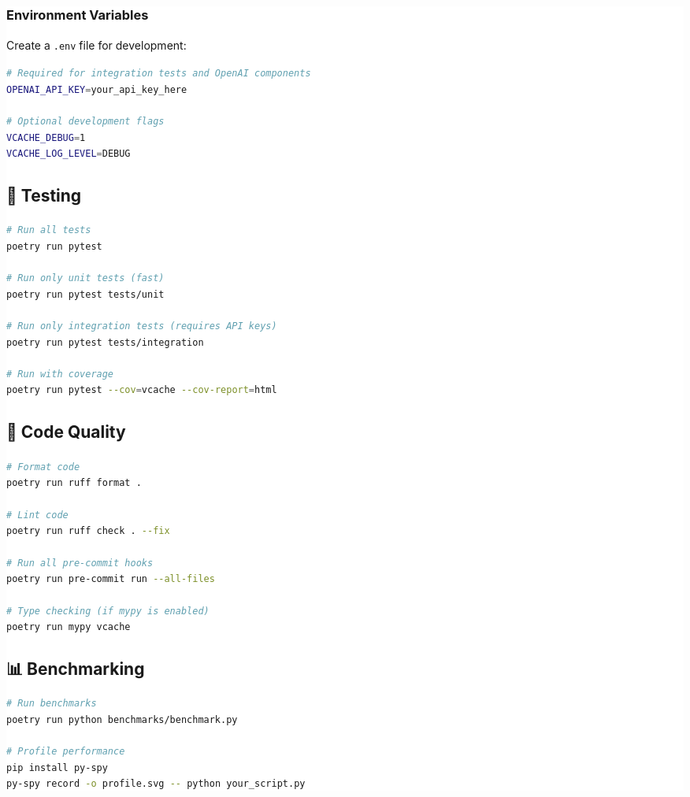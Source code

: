 ### Environment Variables

Create a `.env` file for development:

```bash
# Required for integration tests and OpenAI components
OPENAI_API_KEY=your_api_key_here

# Optional development flags
VCACHE_DEBUG=1
VCACHE_LOG_LEVEL=DEBUG
```

## 🧪 Testing

```bash
# Run all tests
poetry run pytest

# Run only unit tests (fast)
poetry run pytest tests/unit

# Run only integration tests (requires API keys)
poetry run pytest tests/integration

# Run with coverage
poetry run pytest --cov=vcache --cov-report=html
```

## 🔧 Code Quality

```bash
# Format code
poetry run ruff format .

# Lint code
poetry run ruff check . --fix

# Run all pre-commit hooks
poetry run pre-commit run --all-files

# Type checking (if mypy is enabled)
poetry run mypy vcache
```

## 📊 Benchmarking

```bash
# Run benchmarks
poetry run python benchmarks/benchmark.py

# Profile performance
pip install py-spy
py-spy record -o profile.svg -- python your_script.py
```
